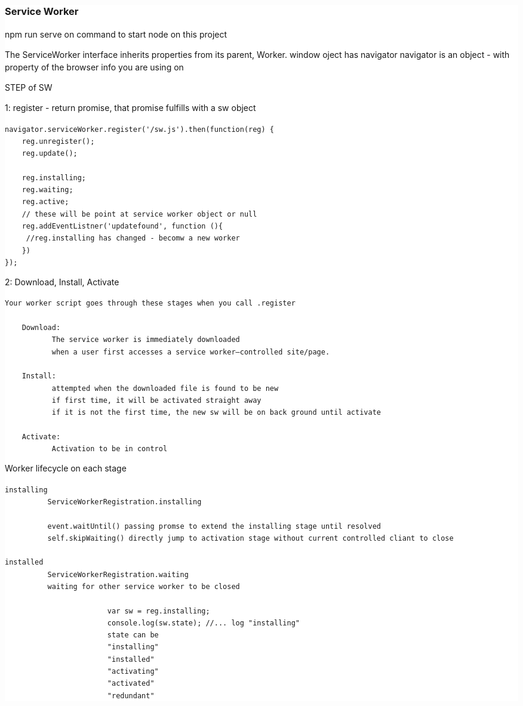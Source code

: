 ### Service Worker

  npm run serve on command to start node on this project

  The ServiceWorker interface inherits properties from its parent, Worker.
  window oject has navigator
  navigator is an object - with property of the browser info you are using on


STEP of SW 

1: register  - return promise, that promise fulfills with a sw object
               
    navigator.serviceWorker.register('/sw.js').then(function(reg) {
        reg.unregister();
        reg.update();

        reg.installing;
        reg.waiting;
        reg.active;
        // these will be point at service worker object or null
        reg.addEventListner('updatefound', function (){
         //reg.installing has changed - becomw a new worker
        })   
    });


2: Download, Install, Activate

    Your worker script goes through these stages when you call .register
    
        Download: 
               The service worker is immediately downloaded 
               when a user first accesses a service worker–controlled site/page.
        
        Install:
               attempted when the downloaded file is found to be new
               if first time, it will be activated straight away
               if it is not the first time, the new sw will be on back ground until activate
        
        Activate:
               Activation to be in control
        
        
    
Worker lifecycle on each stage
       
    installing          
              ServiceWorkerRegistration.installing              
              
              event.waitUntil() passing promse to extend the installing stage until resolved
              self.skipWaiting() directly jump to activation stage without current controlled cliant to close
    
    installed           
              ServiceWorkerRegistration.waiting                 
              waiting for other service worker to be closed
              
                            var sw = reg.installing;
                            console.log(sw.state); //... log "installing"
                            state can be 
                            "installing"
                            "installed"
                            "activating"
                            "activated"
                            "redundant"
                     